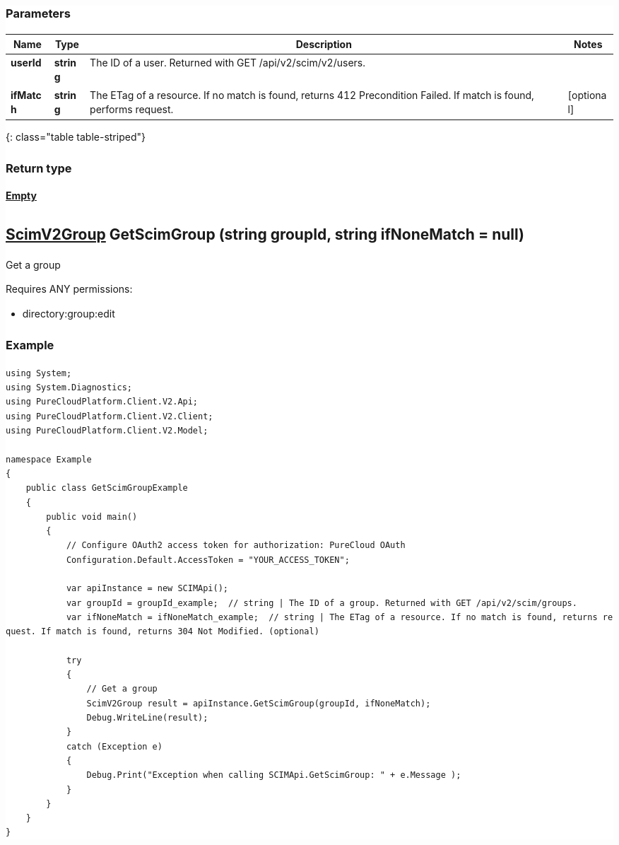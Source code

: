 ### Parameters


|Name | Type | Description  | Notes |
|------------- | ------------- | ------------- | -------------|
| **userId** | **string**| The ID of a user. Returned with GET /api/v2/scim/v2/users. |  |
| **ifMatch** | **string**| The ETag of a resource. If no match is found, returns 412 Precondition Failed. If match is found, performs request. | [optional]  |
{: class="table table-striped"}

### Return type

[**Empty**](Empty.html)

<a name="getscimgroup"></a>

## [**ScimV2Group**](ScimV2Group.html) GetScimGroup (string groupId, string ifNoneMatch = null)



Get a group



Requires ANY permissions: 

* directory:group:edit

### Example
```{"language":"csharp"}
using System;
using System.Diagnostics;
using PureCloudPlatform.Client.V2.Api;
using PureCloudPlatform.Client.V2.Client;
using PureCloudPlatform.Client.V2.Model;

namespace Example
{
    public class GetScimGroupExample
    {
        public void main()
        { 
            // Configure OAuth2 access token for authorization: PureCloud OAuth
            Configuration.Default.AccessToken = "YOUR_ACCESS_TOKEN";

            var apiInstance = new SCIMApi();
            var groupId = groupId_example;  // string | The ID of a group. Returned with GET /api/v2/scim/groups.
            var ifNoneMatch = ifNoneMatch_example;  // string | The ETag of a resource. If no match is found, returns request. If match is found, returns 304 Not Modified. (optional) 

            try
            { 
                // Get a group
                ScimV2Group result = apiInstance.GetScimGroup(groupId, ifNoneMatch);
                Debug.WriteLine(result);
            }
            catch (Exception e)
            {
                Debug.Print("Exception when calling SCIMApi.GetScimGroup: " + e.Message );
            }
        }
    }
}
```
